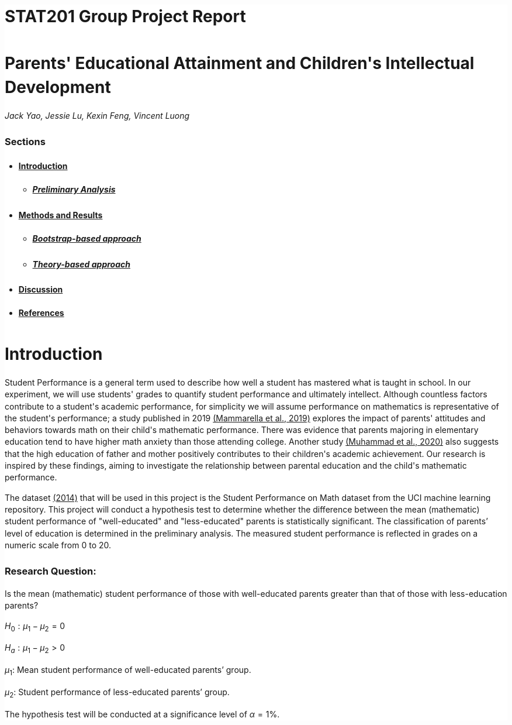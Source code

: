 # STAT201 Group Project Report
# Parents' Educational Attainment and Children's Intellectual Development

*Jack Yao, Jessie Lu, Kexin Feng, Vincent Luong*

### Sections
- #### [Introduction](#intro)
    - ##### [Preliminary Analysis](#Prelim)
- #### [Methods and Results](#Methods)
    - ##### [Bootstrap-based approach](#boot)
    - ##### [Theory-based approach](#theory)
- #### [Discussion](#discuss)
- #### [References](#refer)


# Introduction <a id = 'intro'>
Student Performance is a general term used to describe how well a student has mastered what is taught in school. In our experiment, we will use students' grades to quantify student performance and ultimately intellect. Although countless factors contribute to a student's academic performance, for simplicity we will assume performance on mathematics is representative of the student's performance; a study published in 2019 [(Mammarella et al., 2019)](#ref_2) explores the impact of parents' attitudes and behaviors towards math on their child's mathematic performance. There was evidence that parents majoring in elementary education tend to have higher math anxiety than those attending college. Another study [(Muhammad et al., 2020)](#ref_3) also suggests that the high education of father and mother positively contributes to their children's academic achievement. Our research is inspired by these findings, aiming to investigate the relationship between parental education and the child's mathematic performance.

The dataset [(2014)](#ref_1) that will be used in this project is the Student Performance on Math dataset from the UCI machine learning repository. This project will conduct a hypothesis test to determine whether the difference between the mean (mathematic) student performance of "well-educated" and "less-educated" parents is statistically significant. The classification of parents’ level of education is determined in the preliminary analysis. The measured student performance is reflected in grades on a numeric scale from $0$ to $20$. 

### Research Question:
Is the mean (mathematic) student performance of those with well-educated parents greater than that of those with less-education parents?

$H_0: \mu_1 - \mu_2 = 0$

$H_a: \mu_1 - \mu_2 > 0$

$\mu_1$: Mean student performance of well-educated parents’ group.

$\mu_2$: Student performance of less-educated parents’ group. 

The hypothesis test will be conducted at a significance level of $\alpha = 1\%$.

